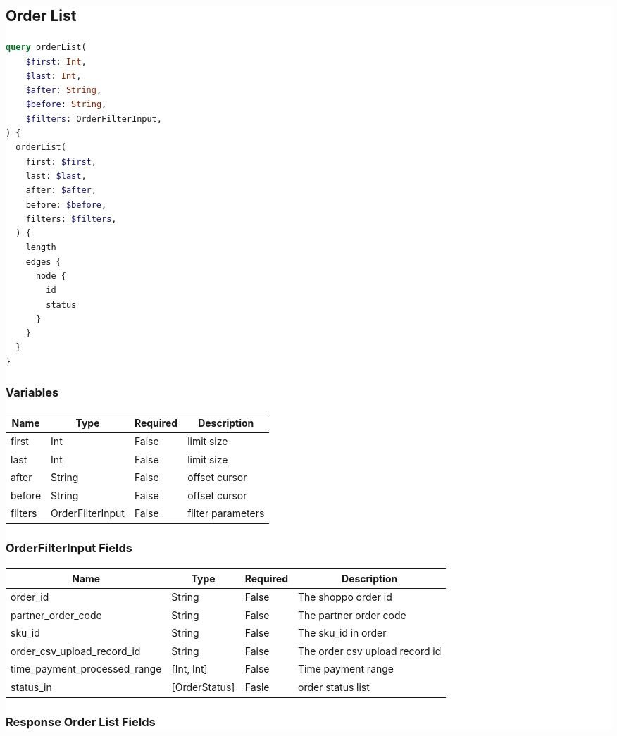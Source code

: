 ## Order List

```graphql
query orderList(
    $first: Int,
    $last: Int,
    $after: String,
    $before: String,
    $filters: OrderFilterInput,
) {
  orderList(
    first: $first,
    last: $last,
    after: $after,
    before: $before,
    filters: $filters,
  ) {
    length
    edges {
      node {
        id
        status
      }
    }
  }
}
```

### Variables

Name | Type | Required | Description
--- | --- | --- | ---
first | Int | False | limit size
last | Int | False | limit size
after | String | False | offset cursor
before | String | False | offset cursor
filters | [OrderFilterInput](#order-filter-input) | False | filter parameters

<span id="order-filter-input"></span>

### OrderFilterInput Fields

Name | Type | Required | Description
--- | --- | --- | ---
order_id | String | False | The shoppo order id
partner_order_code | String | False | The partner order code
sku_id | String | False | The sku_id in order
order_csv_upload_record_id | String | False | The order csv upload record id
time_payment_processed_range | [Int, Int] | False | Time payment range
status_in | [[OrderStatus](#order-status)] | Fasle | order status list

### Response Order List Fields
